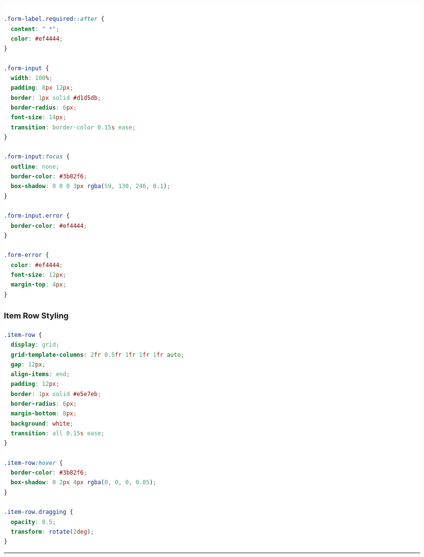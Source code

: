 ```css

.form-label.required::after {
  content: " *";
  color: #ef4444;
}

.form-input {
  width: 100%;
  padding: 8px 12px;
  border: 1px solid #d1d5db;
  border-radius: 6px;
  font-size: 14px;
  transition: border-color 0.15s ease;
}

.form-input:focus {
  outline: none;
  border-color: #3b82f6;
  box-shadow: 0 0 0 3px rgba(59, 130, 246, 0.1);
}

.form-input.error {
  border-color: #ef4444;
}

.form-error {
  color: #ef4444;
  font-size: 12px;
  margin-top: 4px;
}
```

### Item Row Styling
```css
.item-row {
  display: grid;
  grid-template-columns: 2fr 0.5fr 1fr 1fr 1fr auto;
  gap: 12px;
  align-items: end;
  padding: 12px;
  border: 1px solid #e5e7eb;
  border-radius: 6px;
  margin-bottom: 8px;
  background: white;
  transition: all 0.15s ease;
}

.item-row:hover {
  border-color: #3b82f6;
  box-shadow: 0 2px 4px rgba(0, 0, 0, 0.05);
}

.item-row.dragging {
  opacity: 0.5;
  transform: rotate(2deg);
}
```

---
